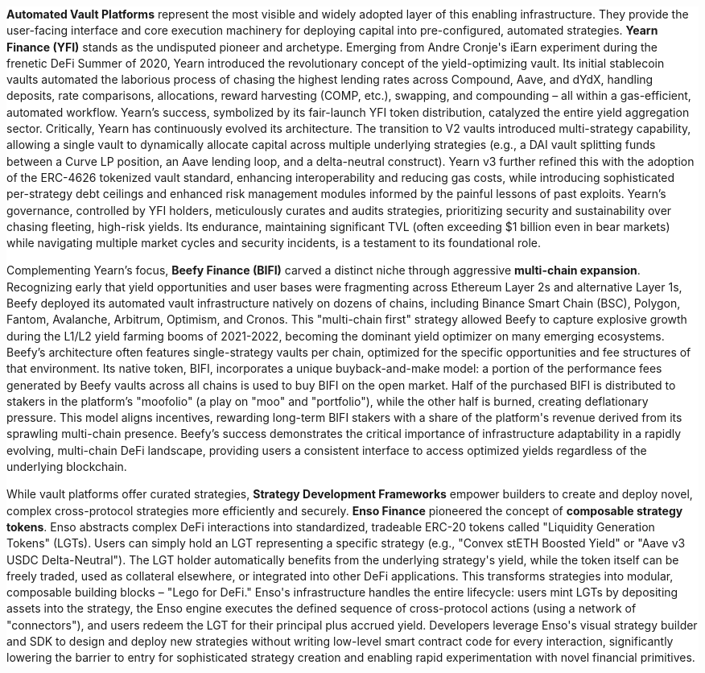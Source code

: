 **Automated Vault Platforms** represent the most visible and widely adopted layer of this enabling infrastructure. They provide the user-facing interface and core execution machinery for deploying capital into pre-configured, automated strategies. **Yearn Finance (YFI)** stands as the undisputed pioneer and archetype. Emerging from Andre Cronje's iEarn experiment during the frenetic DeFi Summer of 2020, Yearn introduced the revolutionary concept of the yield-optimizing vault. Its initial stablecoin vaults automated the laborious process of chasing the highest lending rates across Compound, Aave, and dYdX, handling deposits, rate comparisons, allocations, reward harvesting (COMP, etc.), swapping, and compounding – all within a gas-efficient, automated workflow. Yearn’s success, symbolized by its fair-launch YFI token distribution, catalyzed the entire yield aggregation sector. Critically, Yearn has continuously evolved its architecture. The transition to V2 vaults introduced multi-strategy capability, allowing a single vault to dynamically allocate capital across multiple underlying strategies (e.g., a DAI vault splitting funds between a Curve LP position, an Aave lending loop, and a delta-neutral construct). Yearn v3 further refined this with the adoption of the ERC-4626 tokenized vault standard, enhancing interoperability and reducing gas costs, while introducing sophisticated per-strategy debt ceilings and enhanced risk management modules informed by the painful lessons of past exploits. Yearn’s governance, controlled by YFI holders, meticulously curates and audits strategies, prioritizing security and sustainability over chasing fleeting, high-risk yields. Its endurance, maintaining significant TVL (often exceeding $1 billion even in bear markets) while navigating multiple market cycles and security incidents, is a testament to its foundational role.

Complementing Yearn’s focus, **Beefy Finance (BIFI)** carved a distinct niche through aggressive **multi-chain expansion**. Recognizing early that yield opportunities and user bases were fragmenting across Ethereum Layer 2s and alternative Layer 1s, Beefy deployed its automated vault infrastructure natively on dozens of chains, including Binance Smart Chain (BSC), Polygon, Fantom, Avalanche, Arbitrum, Optimism, and Cronos. This "multi-chain first" strategy allowed Beefy to capture explosive growth during the L1/L2 yield farming booms of 2021-2022, becoming the dominant yield optimizer on many emerging ecosystems. Beefy’s architecture often features single-strategy vaults per chain, optimized for the specific opportunities and fee structures of that environment. Its native token, BIFI, incorporates a unique buyback-and-make model: a portion of the performance fees generated by Beefy vaults across all chains is used to buy BIFI on the open market. Half of the purchased BIFI is distributed to stakers in the platform’s "moofolio" (a play on "moo" and "portfolio"), while the other half is burned, creating deflationary pressure. This model aligns incentives, rewarding long-term BIFI stakers with a share of the platform's revenue derived from its sprawling multi-chain presence. Beefy’s success demonstrates the critical importance of infrastructure adaptability in a rapidly evolving, multi-chain DeFi landscape, providing users a consistent interface to access optimized yields regardless of the underlying blockchain.

While vault platforms offer curated strategies, **Strategy Development Frameworks** empower builders to create and deploy novel, complex cross-protocol strategies more efficiently and securely. **Enso Finance** pioneered the concept of **composable strategy tokens**. Enso abstracts complex DeFi interactions into standardized, tradeable ERC-20 tokens called "Liquidity Generation Tokens" (LGTs). Users can simply hold an LGT representing a specific strategy (e.g., "Convex stETH Boosted Yield" or "Aave v3 USDC Delta-Neutral"). The LGT holder automatically benefits from the underlying strategy's yield, while the token itself can be freely traded, used as collateral elsewhere, or integrated into other DeFi applications. This transforms strategies into modular, composable building blocks – "Lego for DeFi." Enso's infrastructure handles the entire lifecycle: users mint LGTs by depositing assets into the strategy, the Enso engine executes the defined sequence of cross-protocol actions (using a network of "connectors"), and users redeem the LGT for their principal plus accrued yield. Developers leverage Enso's visual strategy builder and SDK to design and deploy new strategies without writing low-level smart contract code for every interaction, significantly lowering the barrier to entry for sophisticated strategy creation and enabling rapid experimentation with novel financial primitives.

